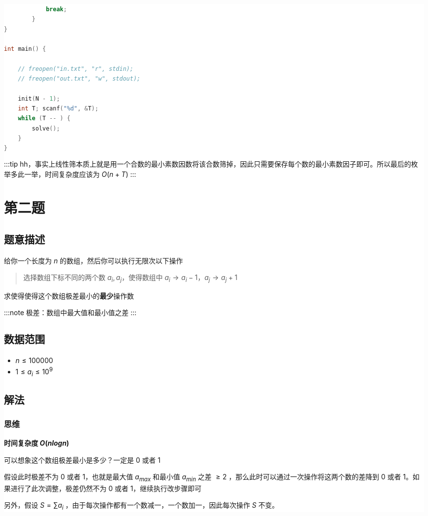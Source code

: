 ```c++
            break;
        }
}

int main() {

    // freopen("in.txt", "r", stdin);
    // freopen("out.txt", "w", stdout);

    init(N - 1);
    int T; scanf("%d", &T);
    while (T -- ) {
        solve();
    }
}
```

:::tip
hh，事实上线性筛本质上就是用一个合数的最小素数因数将该合数筛掉，因此只需要保存每个数的最小素数因子即可。所以最后的枚举多此一举，时间复杂度应该为 $O(n+T)$ 
:::

# 第二题

## 题意描述

给你一个长度为 $n$ 的数组，然后你可以执行无限次以下操作
> 选择数组下标不同的两个数 $a_i,a_j$，使得数组中 $a_i \rightarrow a_i - 1$，$a_j \rightarrow a_j+1$

求使得使得这个数组极差最小的**最少**操作数 

:::note
极差：数组中最大值和最小值之差
:::

## 数据范围 

* $n \le 100000$
* $1 \le a_i \le 10^9$

## 解法

### 思维

**时间复杂度 $O(nlogn)$**

可以想象这个数组极差最小是多少？一定是 $0$ 或者 $1$ 

假设此时极差不为 $0$ 或者 $1$，也就是最大值 $a_{max}$ 和最小值 $a_{min}$ 之差 $\ge 2$ ，那么此时可以通过一次操作将这两个数的差降到 $0$ 或者 $1$。如果进行了此次调整，极差仍然不为 $0$ 或者 $1$，继续执行改步骤即可


另外，假设 $S = \sum a_i$ ，由于每次操作都有一个数减一，一个数加一，因此每次操作 $S$ 不变。
